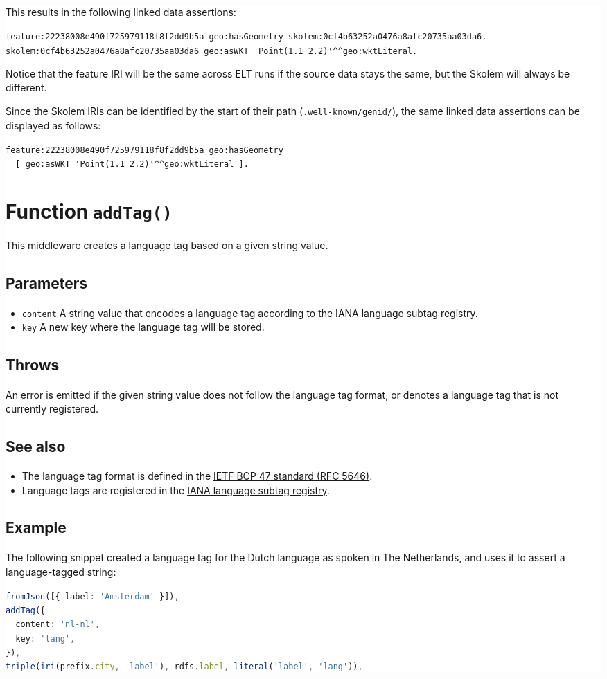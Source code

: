 This results in the following linked data assertions:

```turtle
feature:22238008e490f725979118f8f2dd9b5a geo:hasGeometry skolem:0cf4b63252a0476a8afc20735aa03da6.
skolem:0cf4b63252a0476a8afc20735aa03da6 geo:asWKT 'Point(1.1 2.2)'^^geo:wktLiteral.
```

Notice that the feature IRI will be the same across ELT runs if the source
data stays the same, but the Skolem will always be different.

Since the Skolem IRIs can be identified by the start of their path
(`.well-known/genid/`), the same linked data assertions can be displayed as
follows:

```turtle
feature:22238008e490f725979118f8f2dd9b5a geo:hasGeometry
  [ geo:asWKT 'Point(1.1 2.2)'^^geo:wktLiteral ].
```



# Function `addTag()`

This middleware creates a language tag based on a given string value.

## Parameters

- `content` A string value that encodes a language tag according to the IANA language subtag registry.
- `key` A new key where the language tag will be stored.

## Throws

An error is emitted if the given string value does not follow the language tag
format, or denotes a language tag that is not currently registered.

## See also

- The language tag format is defined in the [IETF BCP 47 standard (RFC 5646)](https://www.rfc-editor.org/rfc/rfc5646.html).
- Language tags are registered in the [IANA language subtag registry](https://www.iana.org/assignments/language-subtag-registry/language-subtag-registry).

## Example

The following snippet created a language tag for the Dutch language as spoken in The Netherlands, and uses it to assert a language-tagged string:

```ts
fromJson([{ label: 'Amsterdam' }]),
addTag({
  content: 'nl-nl',
  key: 'lang',
}),
triple(iri(prefix.city, 'label'), rdfs.label, literal('label', 'lang')),
```
